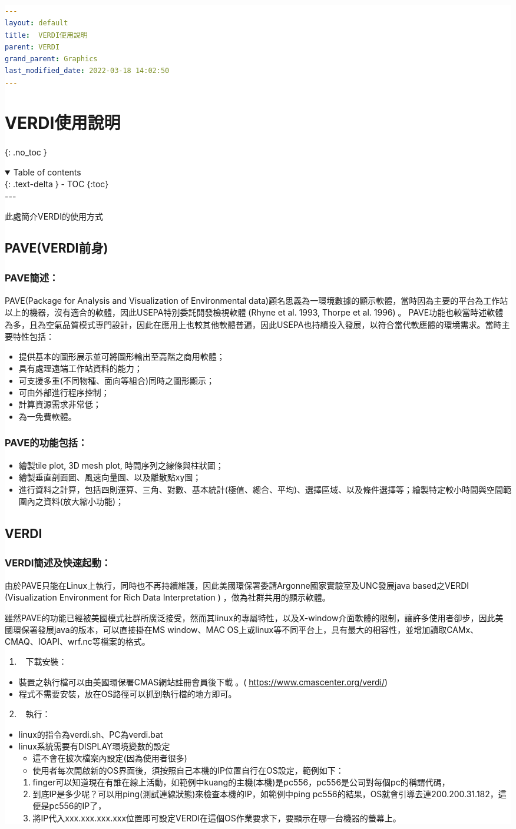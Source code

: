 ```yaml
---
layout: default
title:  VERDI使用說明
parent: VERDI
grand_parent: Graphics
last_modified_date: 2022-03-18 14:02:50
---
```


# VERDI使用說明
{: .no_toc }

<details open markdown="block">
  <summary>
    Table of contents
  </summary>
  {: .text-delta }
- TOC
{:toc}
</details>
---

此處簡介VERDI的使用方式

## PAVE(VERDI前身)
### PAVE簡述：
PAVE(Package for Analysis and Visualization of Environmental data)顧名思義為一環境數據的顯示軟體，當時因為主要的平台為工作站以上的機器，沒有適合的軟體，因此USEPA特別委託開發檢視軟體 (Rhyne et al. 1993, Thorpe et al. 1996) 。
PAVE功能也較當時述軟體為多，且為空氣品質模式專門設計，因此在應用上也較其他軟體普遍，因此USEPA也持續投入發展，以符合當代軟應體的環境需求。當時主要特性包括：
- 提供基本的圖形展示並可將圖形輸出至高階之商用軟體；
- 具有處理遠端工作站資料的能力；
- 可支援多重(不同物種、面向等組合)同時之圖形顯示；
- 可由外部進行程序控制；
- 計算資源需求非常低；
- 為一免費軟體。

### PAVE的功能包括：
- 繪製tile plot, 3D mesh plot, 時間序列之線條與柱狀圖；
- 繪製垂直剖面圖、風速向量圖、以及離散點xy圖；
- 進行資料之計算，包括四則運算、三角、對數、基本統計(極值、總合、平均)、選擇區域、以及條件選擇等；繪製特定較小時間與空間範圍內之資料(放大縮小功能)；
## VERDI
### VERDI簡述及快速起動：
由於PAVE只能在Linux上執行，同時也不再持續維護，因此美國環保署委請Argonne國家實驗室及UNC發展java based之VERDI (Visualization Environment for Rich Data Interpretation ) ，做為社群共用的顯示軟體。

雖然PAVE的功能已經被美國模式社群所廣泛接受，然而其linux的專屬特性，以及X-window介面軟體的限制，讓許多使用者卻步，因此美國環保署發展java的版本，可以直接掛在MS window、MAC OS上或linux等不同平台上，具有最大的相容性，並增加讀取CAMx、CMAQ、IOAPI、wrf.nc等檔案的格式。
1.    下載安裝：
- 裝置之執行檔可以由美國環保署CMAS網站註冊會員後下載 。( https://www.cmascenter.org/verdi/)
- 程式不需要安裝，放在OS路徑可以抓到執行檔的地方即可。
2.    執行：
- linux的指令為verdi.sh、PC為verdi.bat
- linux系統需要有DISPLAY環境變數的設定
  - 這不會在披次檔案內設定(因為使用者很多)
  - 使用者每次開啟新的OS界面後，須按照自己本機的IP位置自行在OS設定，範例如下：
  1. finger可以知道現在有誰在線上活動，如範例中kuang的主機(本機)是pc556，pc556是公司對每個pc的稱謂代碼，
  1. 到底IP是多少呢？可以用ping(測試連線狀態)來檢查本機的IP，如範例中ping pc556的結果，OS就會引導去連200.200.31.182，這便是pc556的IP了，
  1. 將IP代入xxx.xxx.xxx.xxx位置即可設定VERDI在這個OS作業要求下，要顯示在哪一台機器的螢幕上。

